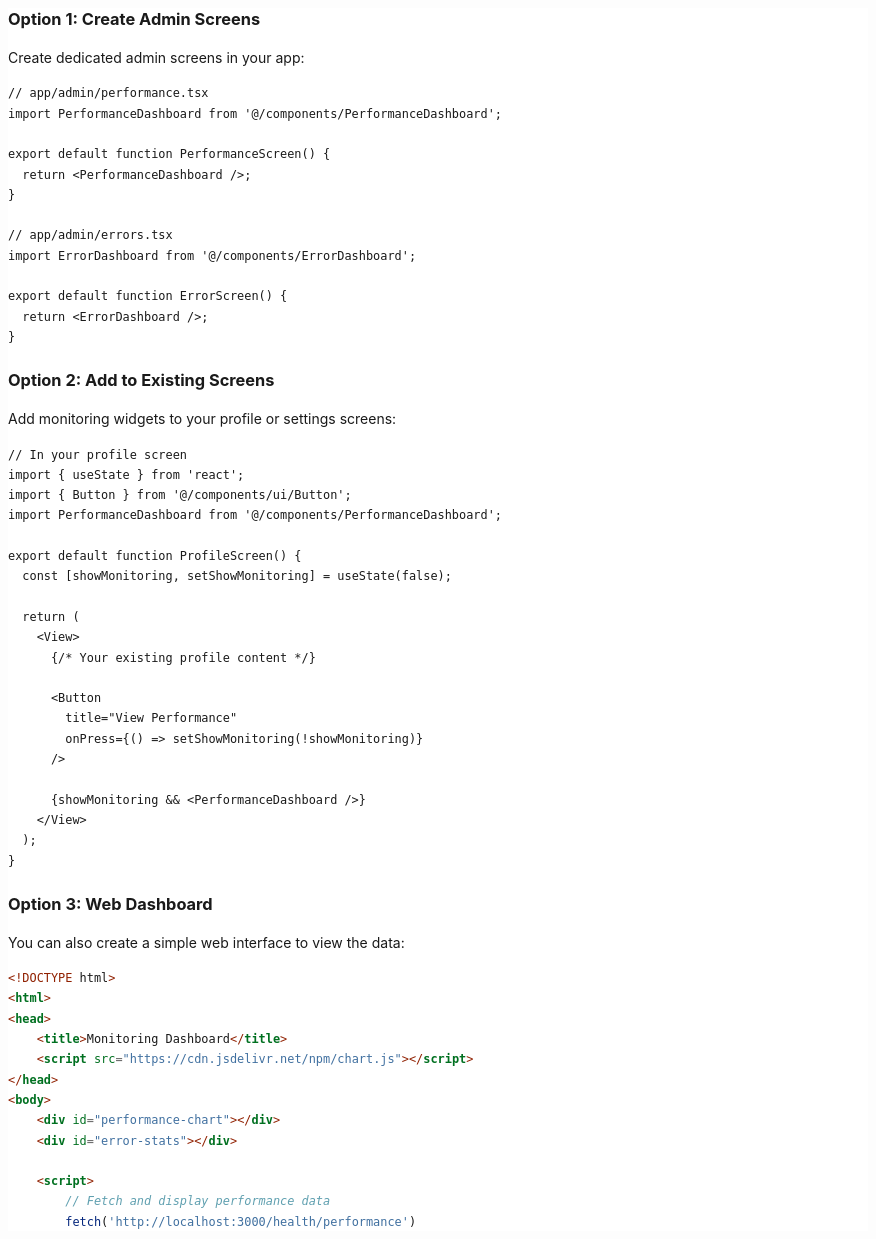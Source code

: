 ### Option 1: Create Admin Screens

Create dedicated admin screens in your app:

```tsx
// app/admin/performance.tsx
import PerformanceDashboard from '@/components/PerformanceDashboard';

export default function PerformanceScreen() {
  return <PerformanceDashboard />;
}

// app/admin/errors.tsx
import ErrorDashboard from '@/components/ErrorDashboard';

export default function ErrorScreen() {
  return <ErrorDashboard />;
}
```

### Option 2: Add to Existing Screens

Add monitoring widgets to your profile or settings screens:

```tsx
// In your profile screen
import { useState } from 'react';
import { Button } from '@/components/ui/Button';
import PerformanceDashboard from '@/components/PerformanceDashboard';

export default function ProfileScreen() {
  const [showMonitoring, setShowMonitoring] = useState(false);

  return (
    <View>
      {/* Your existing profile content */}
      
      <Button 
        title="View Performance" 
        onPress={() => setShowMonitoring(!showMonitoring)} 
      />
      
      {showMonitoring && <PerformanceDashboard />}
    </View>
  );
}
```

### Option 3: Web Dashboard

You can also create a simple web interface to view the data:

```html
<!DOCTYPE html>
<html>
<head>
    <title>Monitoring Dashboard</title>
    <script src="https://cdn.jsdelivr.net/npm/chart.js"></script>
</head>
<body>
    <div id="performance-chart"></div>
    <div id="error-stats"></div>
    
    <script>
        // Fetch and display performance data
        fetch('http://localhost:3000/health/performance')
```